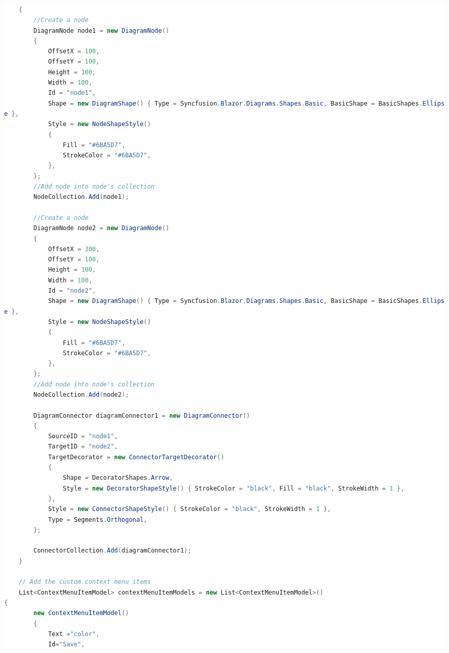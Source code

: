 ```csharp
    {
        //Create a node
        DiagramNode node1 = new DiagramNode()
        {
            OffsetX = 100,
            OffsetY = 100,
            Height = 100,
            Width = 100,
            Id = "node1",
            Shape = new DiagramShape() { Type = Syncfusion.Blazor.Diagrams.Shapes.Basic, BasicShape = BasicShapes.Ellipse },
            Style = new NodeShapeStyle()
            {
                Fill = "#6BA5D7",
                StrokeColor = "#6BA5D7",
            },
        };
        //Add node into node's collection
        NodeCollection.Add(node1);

        //Create a node
        DiagramNode node2 = new DiagramNode()
        {
            OffsetX = 300,
            OffsetY = 100,
            Height = 100,
            Width = 100,
            Id = "node2",
            Shape = new DiagramShape() { Type = Syncfusion.Blazor.Diagrams.Shapes.Basic, BasicShape = BasicShapes.Ellipse },
            Style = new NodeShapeStyle()
            {
                Fill = "#6BA5D7",
                StrokeColor = "#6BA5D7",
            },
        };
        //Add node into node's collection
        NodeCollection.Add(node2);

        DiagramConnector diagramConnector1 = new DiagramConnector()
        {
            SourceID = "node1",
            TargetID = "node2",
            TargetDecorator = new ConnectorTargetDecorator()
            {
                Shape = DecoratorShapes.Arrow,
                Style = new DecoratorShapeStyle() { StrokeColor = "black", Fill = "black", StrokeWidth = 1 },
            },
            Style = new ConnectorShapeStyle() { StrokeColor = "black", StrokeWidth = 1 },
            Type = Segments.Orthogonal,
        };

        ConnectorCollection.Add(diagramConnector1);
    }

    // Add the custom context menu items
    List<ContextMenuItemModel> contextMenuItemModels = new List<ContextMenuItemModel>()
{
        new ContextMenuItemModel()
        {
            Text ="color",
            Id="Save",
```